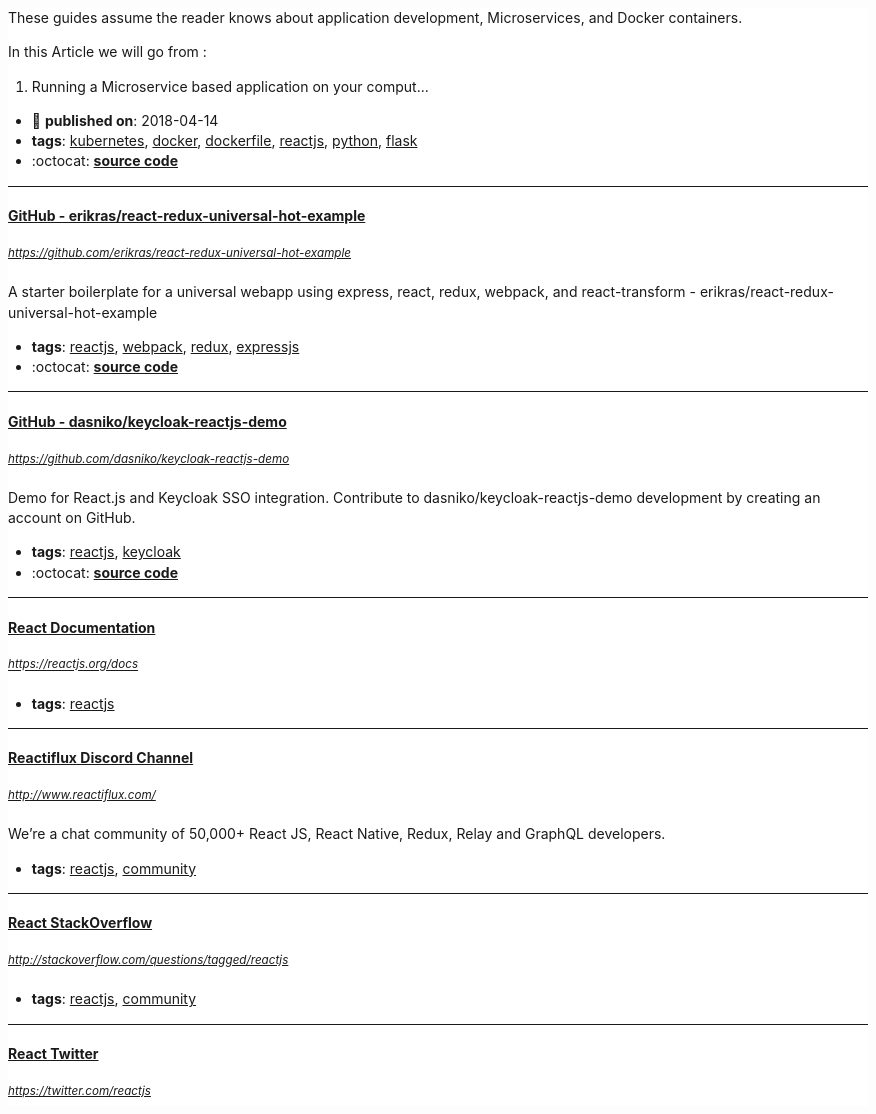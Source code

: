 These guides assume the reader knows about application development, Microservices, and Docker containers.

In this Article we will go from :

1. Running a Microservice based application on your comput...
* :calendar: **published on**: 2018-04-14
* **tags**: [kubernetes](../tagged/kubernetes.md), [docker](../tagged/docker.md), [dockerfile](../tagged/dockerfile.md), [reactjs](../tagged/reactjs.md), [python](../tagged/python.md), [flask](../tagged/flask.md)
* :octocat: **[source code](https://github.com/rinormaloku/k8s-mastery)**
---
#### [GitHub - erikras/react-redux-universal-hot-example](https://github.com/erikras/react-redux-universal-hot-example)
_<sup>https://github.com/erikras/react-redux-universal-hot-example</sup>_

A starter boilerplate for a universal webapp using express, react, redux, webpack, and react-transform - erikras/react-redux-universal-hot-example
* **tags**: [reactjs](../tagged/reactjs.md), [webpack](../tagged/webpack.md), [redux](../tagged/redux.md), [expressjs](../tagged/expressjs.md)
* :octocat: **[source code](https://github.com/erikras/react-redux-universal-hot-example)**
---
#### [GitHub - dasniko/keycloak-reactjs-demo](https://github.com/dasniko/keycloak-reactjs-demo)
_<sup>https://github.com/dasniko/keycloak-reactjs-demo</sup>_

Demo for React.js and Keycloak SSO integration. Contribute to dasniko/keycloak-reactjs-demo development by creating an account on GitHub.
* **tags**: [reactjs](../tagged/reactjs.md), [keycloak](../tagged/keycloak.md)
* :octocat: **[source code](https://github.com/dasniko/keycloak-reactjs-demo)**
---
#### [React Documentation](https://reactjs.org/docs)
_<sup>https://reactjs.org/docs</sup>_

* **tags**: [reactjs](../tagged/reactjs.md)
---
#### [Reactiflux Discord Channel](http://www.reactiflux.com/)
_<sup>http://www.reactiflux.com/</sup>_

We’re a chat community of 50,000+ React JS, React Native, Redux, Relay and GraphQL developers.
* **tags**: [reactjs](../tagged/reactjs.md), [community](../tagged/community.md)
---
#### [React StackOverflow](http://stackoverflow.com/questions/tagged/reactjs)
_<sup>http://stackoverflow.com/questions/tagged/reactjs</sup>_

* **tags**: [reactjs](../tagged/reactjs.md), [community](../tagged/community.md)
---
#### [React Twitter](https://twitter.com/reactjs)
_<sup>https://twitter.com/reactjs</sup>_
